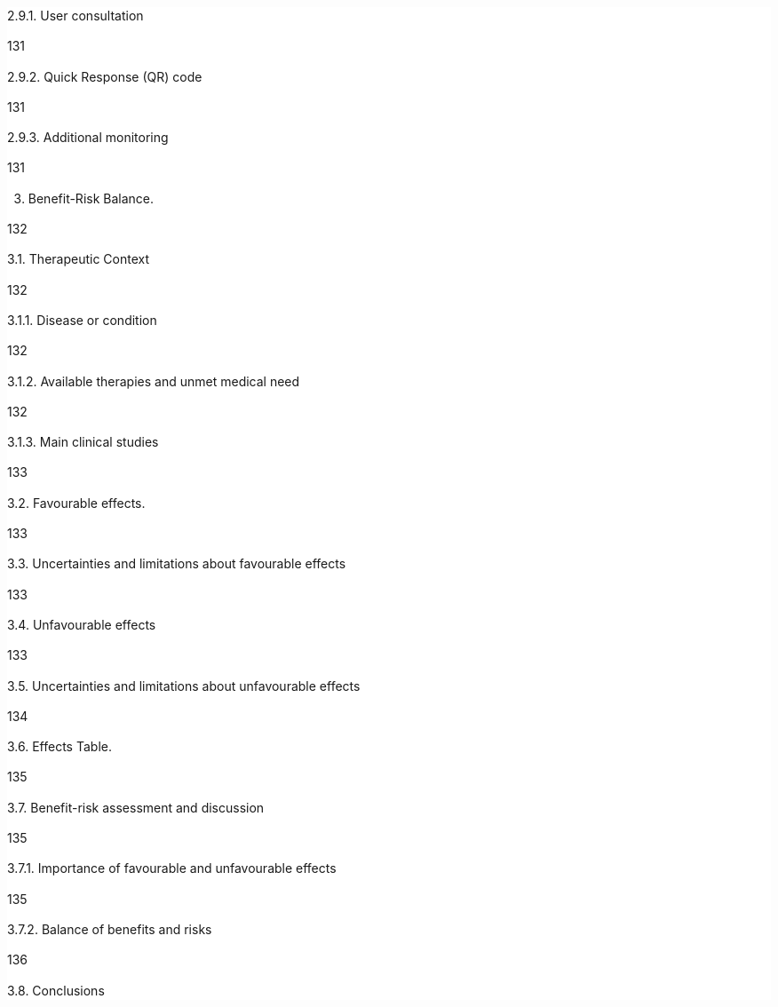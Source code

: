 2.9.1. User consultation

131

2.9.2. Quick Response (QR) code

131

2.9.3. Additional monitoring

131

3. Benefit-Risk Balance.

132

3.1. Therapeutic Context

132

3.1.1. Disease or condition

132

3.1.2. Available therapies and unmet medical need

132

3.1.3. Main clinical studies

133

3.2. Favourable effects.

133

3.3. Uncertainties and limitations about favourable effects

133

3.4. Unfavourable effects

133

3.5. Uncertainties and limitations about unfavourable effects

134

3.6. Effects Table.

135

3.7. Benefit-risk assessment and discussion

135

3.7.1. Importance of favourable and unfavourable effects

135

3.7.2. Balance of benefits and risks

136

3.8. Conclusions
